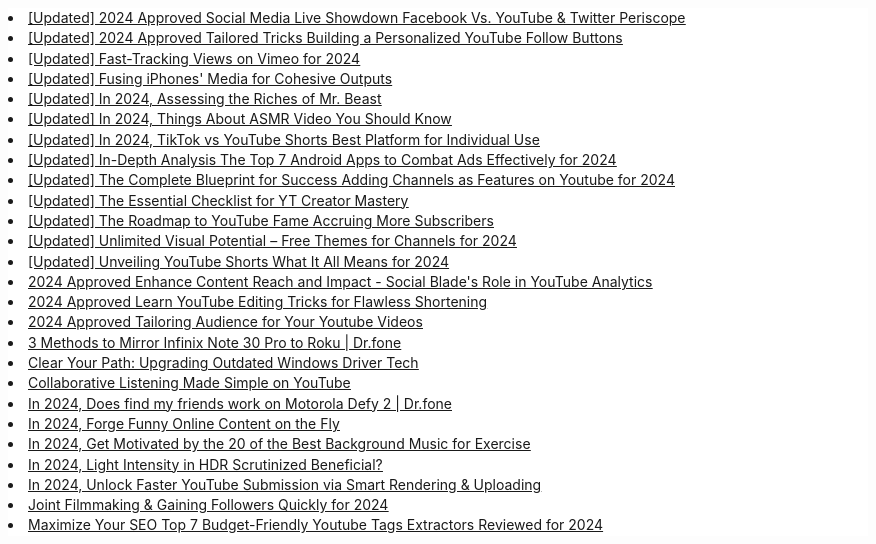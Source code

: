 <li><a href="https://youtube-tips.techidaily.com/ed-2024-approved-social-media-live-showdown-facebook-vs-youtube-and-twitter-periscope/"><u>[Updated] 2024 Approved  Social Media Live Showdown  Facebook Vs. YouTube & Twitter Periscope</u></a></li>
<li><a href="https://youtube-tips.techidaily.com/ed-2024-approved-tailored-tricks-building-a-personalized-youtube-follow-buttons/"><u>[Updated] 2024 Approved  Tailored Tricks  Building a Personalized YouTube Follow Buttons</u></a></li>
<li><a href="https://vimeo-videos.techidaily.com/updated-fast-tracking-views-on-vimeo-for-2024/"><u>[Updated] Fast-Tracking Views on Vimeo for 2024</u></a></li>
<li><a href="https://some-techniques.techidaily.com/updated-fusing-iphones-media-for-cohesive-outputs/"><u>[Updated] Fusing iPhones' Media for Cohesive Outputs</u></a></li>
<li><a href="https://youtube-tips.techidaily.com/ed-in-2024-assessing-the-riches-of-mr-beast/"><u>[Updated] In 2024, Assessing the Riches of Mr. Beast</u></a></li>
<li><a href="https://youtube-tips.techidaily.com/ed-in-2024-things-about-asmr-video-you-should-know/"><u>[Updated] In 2024, Things About ASMR Video You Should Know</u></a></li>
<li><a href="https://youtube-tips.techidaily.com/ed-in-2024-tiktok-vs-youtube-shorts-best-platform-for-individual-use/"><u>[Updated] In 2024, TikTok vs YouTube Shorts  Best Platform for Individual Use</u></a></li>
<li><a href="https://youtube-tips.techidaily.com/ed-in-depth-analysis-the-top-7-android-apps-to-combat-ads-effectively-for-2024/"><u>[Updated] In-Depth Analysis  The Top 7 Android Apps to Combat Ads Effectively for 2024</u></a></li>
<li><a href="https://youtube-tips.techidaily.com/ed-the-complete-blueprint-for-success-adding-channels-as-features-on-youtube-for-2024/"><u>[Updated] The Complete Blueprint for Success  Adding Channels as Features on Youtube for 2024</u></a></li>
<li><a href="https://youtube-tips.techidaily.com/ed-the-essential-checklist-for-yt-creator-mastery/"><u>[Updated] The Essential Checklist for YT Creator Mastery</u></a></li>
<li><a href="https://youtube-tips.techidaily.com/ed-the-roadmap-to-youtube-fame-accruing-more-subscribers/"><u>[Updated] The Roadmap to YouTube Fame  Accruing More Subscribers</u></a></li>
<li><a href="https://youtube-tips.techidaily.com/ed-unlimited-visual-potential-free-themes-for-channels-for-2024/"><u>[Updated] Unlimited Visual Potential – Free Themes for Channels for 2024</u></a></li>
<li><a href="https://youtube-tips.techidaily.com/ed-unveiling-youtube-shorts-what-it-all-means-for-2024/"><u>[Updated] Unveiling YouTube Shorts  What It All Means for 2024</u></a></li>
<li><a href="https://youtube-tips.techidaily.com/approved-enhance-content-reach-and-impact-social-blades-role-in-youtube-analytics/"><u>2024 Approved  Enhance Content Reach and Impact - Social Blade's Role in YouTube Analytics</u></a></li>
<li><a href="https://youtube-tips.techidaily.com/approved-learn-youtube-editing-tricks-for-flawless-shortening/"><u>2024 Approved  Learn YouTube Editing Tricks for Flawless Shortening</u></a></li>
<li><a href="https://youtube-tips.techidaily.com/approved-tailoring-audience-for-your-youtube-videos/"><u>2024 Approved  Tailoring Audience for Your Youtube Videos</u></a></li>
<li><a href="https://screen-mirror.techidaily.com/3-methods-to-mirror-infinix-note-30-pro-to-roku-drfone-by-drfone-android/"><u>3 Methods to Mirror Infinix Note 30 Pro to Roku | Dr.fone</u></a></li>
<li><a href="https://win11-tips.techidaily.com/clear-your-path-upgrading-outdated-windows-driver-tech/"><u>Clear Your Path: Upgrading Outdated Windows Driver Tech</u></a></li>
<li><a href="https://youtube-videos.techidaily.com/collaborative-listening-made-simple-on-youtube/"><u>Collaborative Listening Made Simple on YouTube</u></a></li>
<li><a href="https://location-social.techidaily.com/in-2024-does-find-my-friends-work-on-motorola-defy-2-drfone-by-drfone-virtual-android/"><u>In 2024, Does find my friends work on Motorola Defy 2 | Dr.fone</u></a></li>
<li><a href="https://some-techniques.techidaily.com/in-2024-forge-funny-online-content-on-the-fly/"><u>In 2024, Forge Funny Online Content on the Fly</u></a></li>
<li><a href="https://extra-hints.techidaily.com/in-2024-get-motivated-by-the-20-of-the-best-background-music-for-exercise/"><u>In 2024, Get Motivated by the 20 of the Best Background Music for Exercise</u></a></li>
<li><a href="https://extra-skills.techidaily.com/in-2024-light-intensity-in-hdr-scrutinized-beneficial/"><u>In 2024, Light Intensity in HDR Scrutinized  Beneficial?</u></a></li>
<li><a href="https://youtube-tips.techidaily.com/24-unlock-faster-youtube-submission-via-smart-rendering-and-uploading/"><u>In 2024, Unlock Faster YouTube Submission via Smart Rendering & Uploading</u></a></li>
<li><a href="https://youtube-tips.techidaily.com/-filmmaking-and-gaining-followers-quickly-for-2024/"><u>Joint Filmmaking & Gaining Followers Quickly for 2024</u></a></li>
<li><a href="https://youtube-help.techidaily.com/maximize-your-seo-top-7-budget-friendly-youtube-tags-extractors-reviewed-for-2024/"><u>Maximize Your SEO  Top 7 Budget-Friendly Youtube Tags Extractors Reviewed for 2024</u></a></li>